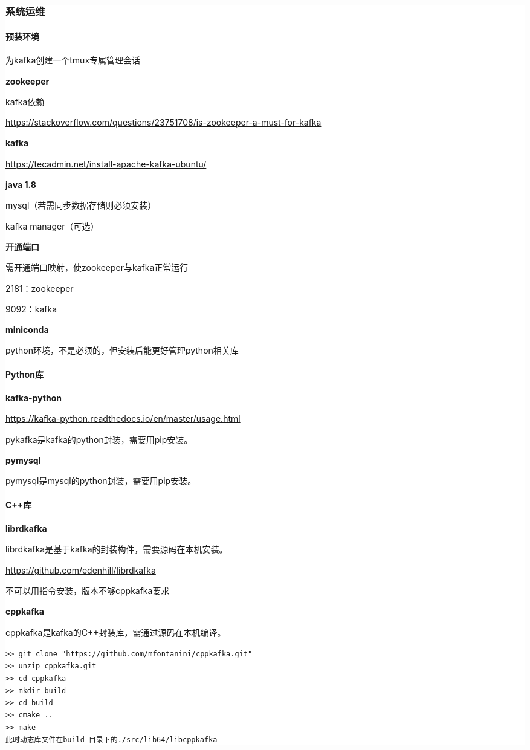 

### 系统运维

#### 预装环境

为kafka创建一个tmux专属管理会话

**zookeeper**

kafka依赖

https://stackoverflow.com/questions/23751708/is-zookeeper-a-must-for-kafka

**kafka**

https://tecadmin.net/install-apache-kafka-ubuntu/

**java 1.8**

mysql（若需同步数据存储则必须安装）

kafka manager（可选）

**开通端口**

需开通端口映射，使zookeeper与kafka正常运行

2181：zookeeper

9092：kafka

**miniconda**

python环境，不是必须的，但安装后能更好管理python相关库

#### Python库

**kafka-python**

https://kafka-python.readthedocs.io/en/master/usage.html

pykafka是kafka的python封装，需要用pip安装。

**pymysql**

pymysql是mysql的python封装，需要用pip安装。

#### C++库

**librdkafka**

librdkafka是基于kafka的封装构件，需要源码在本机安装。

https://github.com/edenhill/librdkafka

不可以用指令安装，版本不够cppkafka要求

**cppkafka**

cppkafka是kafka的C++封装库，需通过源码在本机编译。

```
>> git clone "https://github.com/mfontanini/cppkafka.git"
>> unzip cppkafka.git
>> cd cppkafka
>> mkdir build
>> cd build
>> cmake ..
>> make
此时动态库文件在build 目录下的./src/lib64/libcppkafka
```
